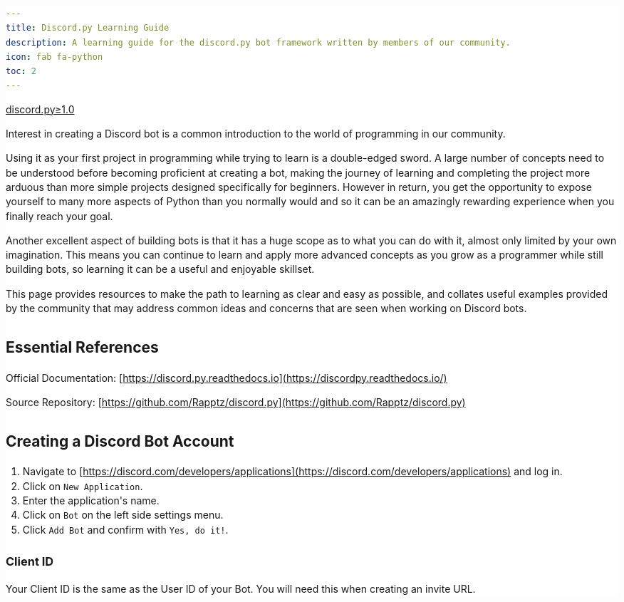 ```yaml
---
title: Discord.py Learning Guide
description: A learning guide for the discord.py bot framework written by members of our community.
icon: fab fa-python
toc: 2
---
```



<a href="https://github.com/Rapptz/discord.py/">
    <div class="tags has-addons">
        <span class="tag is-dark">discord.py</span><span class="tag is-info">≥1.0</span>
    </div>
</a>

Interest in creating a Discord bot is a common introduction to the world of programming in our community.

Using it as your first project in programming while trying to learn is a double-edged sword.
A large number of concepts need to be understood before becoming proficient at creating a bot, making the journey of learning and completing the project more arduous than more simple projects designed specifically for beginners.
However in return, you get the opportunity to expose yourself to many more aspects of Python than you normally would and so it can be an amazingly rewarding experience when you finally reach your goal.

Another excellent aspect of building bots is that it has a huge scope as to what you can do with it, almost only limited by your own imagination.
This means you can continue to learn and apply more advanced concepts as you grow as a programmer while still building bots, so learning it can be a useful and enjoyable skillset.

This page provides resources to make the path to learning as clear and easy as possible, and collates useful examples provided by the community that may address common ideas and concerns that are seen when working on Discord bots.

## Essential References

Official Documentation: [https://discord.py.readthedocs.io](https://discordpy.readthedocs.io/)

Source Repository: [https://github.com/Rapptz/discord.py](https://github.com/Rapptz/discord.py)

## Creating a Discord Bot Account

1. Navigate to [https://discord.com/developers/applications](https://discord.com/developers/applications) and log in.
2. Click on `New Application`.
3. Enter the application's name.
4. Click on `Bot` on the left side settings menu.
5. Click `Add Bot` and confirm with `Yes, do it!`.

### Client ID
Your Client ID is the same as the User ID of your Bot.
You will need this when creating an invite URL.
